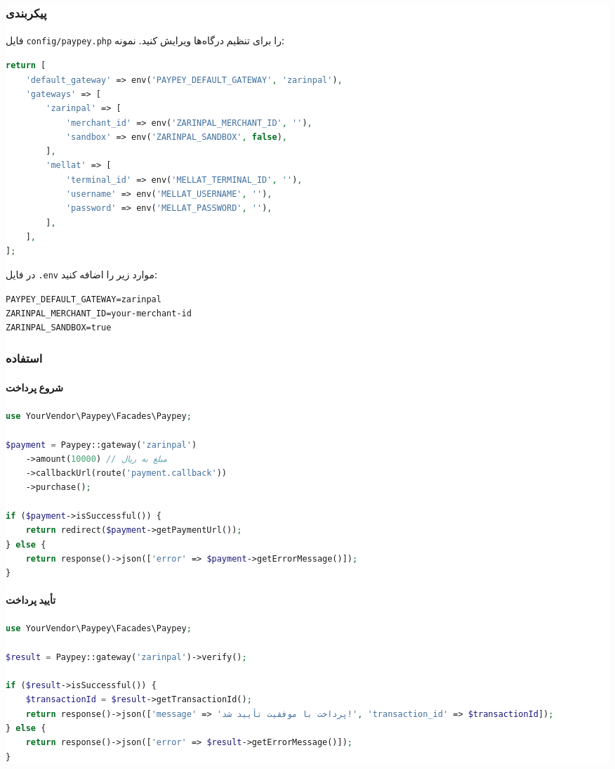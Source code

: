 ### پیکربندی
فایل `config/paypey.php` را برای تنظیم درگاه‌ها ویرایش کنید. نمونه:

```php
return [
    'default_gateway' => env('PAYPEY_DEFAULT_GATEWAY', 'zarinpal'),
    'gateways' => [
        'zarinpal' => [
            'merchant_id' => env('ZARINPAL_MERCHANT_ID', ''),
            'sandbox' => env('ZARINPAL_SANDBOX', false),
        ],
        'mellat' => [
            'terminal_id' => env('MELLAT_TERMINAL_ID', ''),
            'username' => env('MELLAT_USERNAME', ''),
            'password' => env('MELLAT_PASSWORD', ''),
        ],
    ],
];
```

در فایل `.env` موارد زیر را اضافه کنید:

```env
PAYPEY_DEFAULT_GATEWAY=zarinpal
ZARINPAL_MERCHANT_ID=your-merchant-id
ZARINPAL_SANDBOX=true
```

### استفاده
#### شروع پرداخت
```php
use YourVendor\Paypey\Facades\Paypey;

$payment = Paypey::gateway('zarinpal')
    ->amount(10000) // مبلغ به ریال
    ->callbackUrl(route('payment.callback'))
    ->purchase();

if ($payment->isSuccessful()) {
    return redirect($payment->getPaymentUrl());
} else {
    return response()->json(['error' => $payment->getErrorMessage()]);
}
```

#### تأیید پرداخت
```php
use YourVendor\Paypey\Facades\Paypey;

$result = Paypey::gateway('zarinpal')->verify();

if ($result->isSuccessful()) {
    $transactionId = $result->getTransactionId();
    return response()->json(['message' => 'پرداخت با موفقیت تأیید شد!', 'transaction_id' => $transactionId]);
} else {
    return response()->json(['error' => $result->getErrorMessage()]);
}
```
